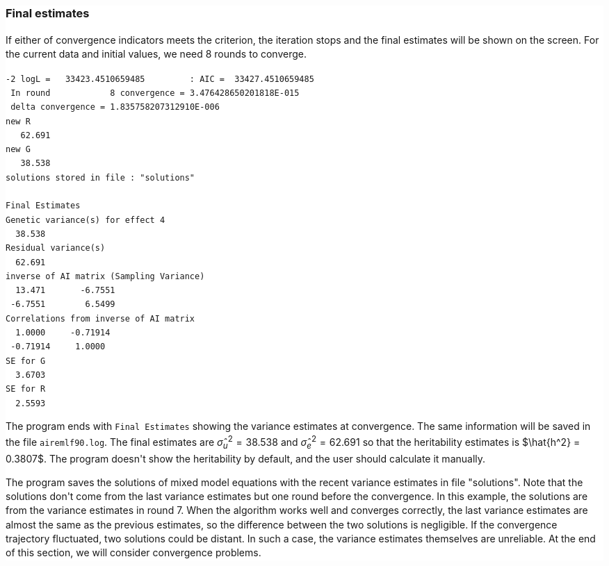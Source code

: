 ### Final estimates ###

If either of convergence indicators meets the criterion, the iteration stops and the final estimates
will be shown on the screen. For the current data and initial values, we need 8 rounds to converge.

~~~~~{language=output}
-2 logL =   33423.4510659485         : AIC =  33427.4510659485
 In round            8 convergence = 3.476428650201818E-015
 delta convergence = 1.835758207312910E-006
new R
   62.691
new G
   38.538
solutions stored in file : "solutions"

Final Estimates
Genetic variance(s) for effect 4
  38.538
Residual variance(s)
  62.691
inverse of AI matrix (Sampling Variance)
  13.471       -6.7551
 -6.7551        6.5499
Correlations from inverse of AI matrix
  1.0000     -0.71914
 -0.71914     1.0000
SE for G
  3.6703
SE for R
  2.5593
~~~~~

The program ends with `Final Estimates` showing the variance estimates at convergence. The
same information will be saved in the file `airemlf90.log`. The final estimates are $\hat{\sigma}_u^2 = 38.538$ and
$\hat{\sigma}_e^2 = 62.691$ so that the heritability estimates is $\hat{h^2} = 0.3807$.
The program doesn't show the heritability by default, and the user should calculate it manually.

The program saves the solutions of mixed model equations with the recent variance estimates in file "solutions".
Note that the solutions don't come from the last variance estimates but one round before the convergence.
In this example, the solutions are from the variance estimates in round 7. When the algorithm works well and converges correctly,
the last variance estimates are almost the same as the previous estimates, so the difference between the two solutions is negligible.
If the convergence trajectory fluctuated, two solutions could be distant.
In such a case, the variance estimates themselves are unreliable. At the end of this section, we will
consider convergence problems.

